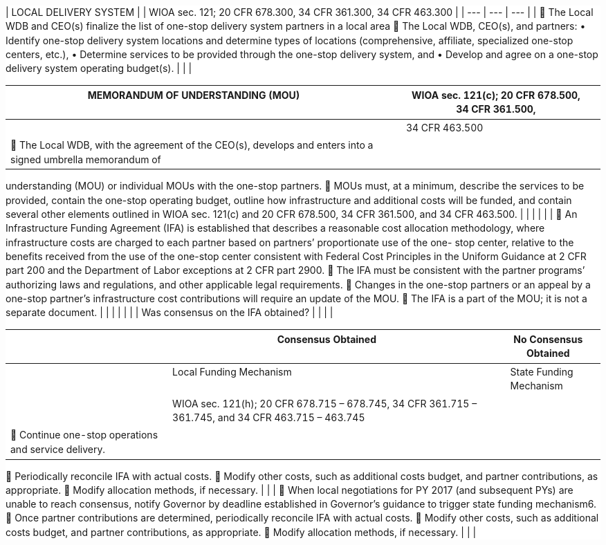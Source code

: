 

| LOCAL DELIVERY SYSTEM |  | WIOA sec. 121; 20 CFR 678.300, 34 CFR 361.300,
34 CFR 463.300 |
| --- | --- | --- |
|  The Local WDB and CEO(s) finalize the list of one-stop delivery system partners in a local area
 The Local WDB, CEO(s), and partners:
• Identify one-stop delivery system locations and determine types of locations (comprehensive, affiliate,
specialized one-stop centers, etc.),
• Determine services to be provided through the one-stop delivery system, and
• Develop and agree on a one-stop delivery system operating budget(s). |  |  |



| MEMORANDUM OF UNDERSTANDING (MOU) |  |  | WIOA sec. 121(c); 20 CFR 678.500, 34 CFR 361.500, |  |
| --- | --- | --- | --- | --- |
|  |  |  | 34 CFR 463.500 |  |
|  The Local WDB, with the agreement of the CEO(s), develops and enters into a signed umbrella memorandum of
understanding (MOU) or individual MOUs with the one-stop partners.
 MOUs must, at a minimum, describe the services to be provided, contain the one-stop operating budget, outline how
infrastructure and additional costs will be funded, and contain several other elements outlined in WIOA sec. 121(c)
and 20 CFR 678.500, 34 CFR 361.500, and 34 CFR 463.500. |  |  |  |  |
|  An Infrastructure Funding Agreement (IFA) is established that describes a reasonable cost allocation
methodology, where infrastructure costs are charged to each partner based on partners’ proportionate use of the one-
stop center, relative to the benefits received from the use of the one-stop center consistent with Federal Cost
Principles in the Uniform Guidance at 2 CFR part 200 and the Department of Labor exceptions at 2 CFR part 2900.
 The IFA must be consistent with the partner programs’ authorizing laws and regulations, and other applicable legal
requirements.
 Changes in the one-stop partners or an appeal by a one-stop partner’s infrastructure cost contributions will require an
update of the MOU.
 The IFA is a part of the MOU; it is not a separate document. |  |  |  |  |
|  | Was consensus on the IFA obtained? |  |  |  |



|  | Consensus Obtained |  |  | No Consensus Obtained |  |
| --- | --- | --- | --- | --- | --- |
|  | Local Funding Mechanism |  |  | State Funding Mechanism |  |
|  | WIOA sec. 121(h); 20 CFR 678.715 – 678.745, 34 CFR 361.715 – 361.745, and 34 CFR 463.715 – 463.745 |  |  |  |  |
|  Continue one-stop operations and service delivery.
 Periodically reconcile IFA with actual costs.
 Modify other costs, such as additional costs budget, and
partner contributions, as appropriate.
 Modify allocation methods, if necessary. |  |  |  When local negotiations for PY 2017 (and subsequent PYs) are
unable to reach consensus, notify Governor by deadline
established in Governor’s guidance to trigger state funding
mechanism6.
 Once partner contributions are determined, periodically reconcile
IFA with actual costs.
 Modify other costs, such as additional costs budget, and partner
contributions, as appropriate.
 Modify allocation methods, if necessary. |  |  |
